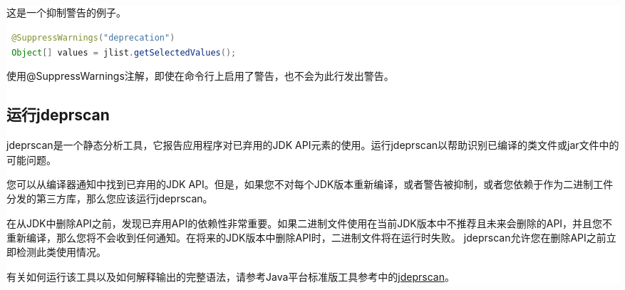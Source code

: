 这是一个抑制警告的例子。

```java
 @SuppressWarnings("deprecation")
 Object[] values = jlist.getSelectedValues();
```

使用@SuppressWarnings注解，即使在命令行上启用了警告，也不会为此行发出警告。

## 运行jdeprscan

jdeprscan是一个静态分析工具，它报告应用程序对已弃用的JDK API元素的使用。运行jdeprscan以帮助识别已编译的类文件或jar文件中的可能问题。

您可以从编译器通知中找到已弃用的JDK API。但是，如果您不对每个JDK版本重新编译，或者警告被抑制，或者您依赖于作为二进制工件分发的第三方库，那么您应该运行jdeprscan。

在从JDK中删除API之前，发现已弃用API的依赖性非常重要。如果二进制文件使用在当前JDK版本中不推荐且未来会删除的API，并且您不重新编译，那么您将不会收到任何通知。在将来的JDK版本中删除API时，二进制文件将在运行时失败。 jdeprscan允许您在删除API之前立即检测此类使用情况。

有关如何运行该工具以及如何解释输出的完整语法，请参考Java平台标准版工具参考中的[jdeprscan](https://www.oracle.com/pls/topic/lookup?ctx=en/java/javase/11/core&id=JSWOR-GUID-2B7588B0-92DB-4A88-88D4-24D183660A62)。